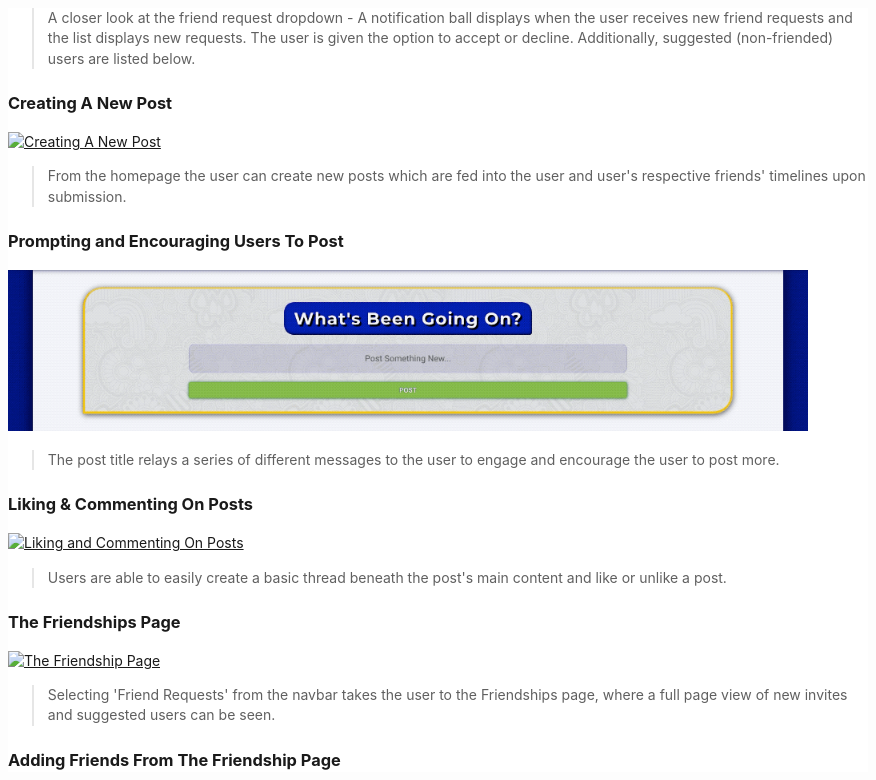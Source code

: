 > A closer look at the friend request dropdown - A notification ball displays when the user receives new friend requests and the list displays new requests. The user is given the option to accept or decline. Additionally, suggested (non-friended) users are listed below.

### Creating A New Post


<a href="previews/creating-a-post.gif"><img src="previews/creating-a-post.gif" alt="Creating A New Post" width="800" height="auto"></a>

> From the homepage the user can create new posts which are fed into the user and user's respective friends' timelines upon submission.

### Prompting and Encouraging Users To Post


<a href="previews/new-post-title.gif"><img src="previews/new-post-title.gif" alt="Randomised Post Title" width="800" height="auto"></a>

> The post title relays a series of different messages to the user to engage and encourage the user to post more.

### Liking & Commenting On Posts


<a href="previews/post-comments-likes.gif"><img src="previews/post-comments-likes.gif" alt="Liking and Commenting On Posts" width="800" height="auto"></a>

> Users are able to easily create a basic thread beneath the post's main content and like or unlike a post.

### The Friendships Page


<a href="previews/friendships-page.gif"><img src="previews/friendships-page.gif" alt="The Friendship Page" width="800" height="auto"></a>

> Selecting 'Friend Requests' from the navbar takes the user to the Friendships page, where a full page view of new invites and suggested users can be seen.

</p>

### Adding Friends From The Friendship Page

